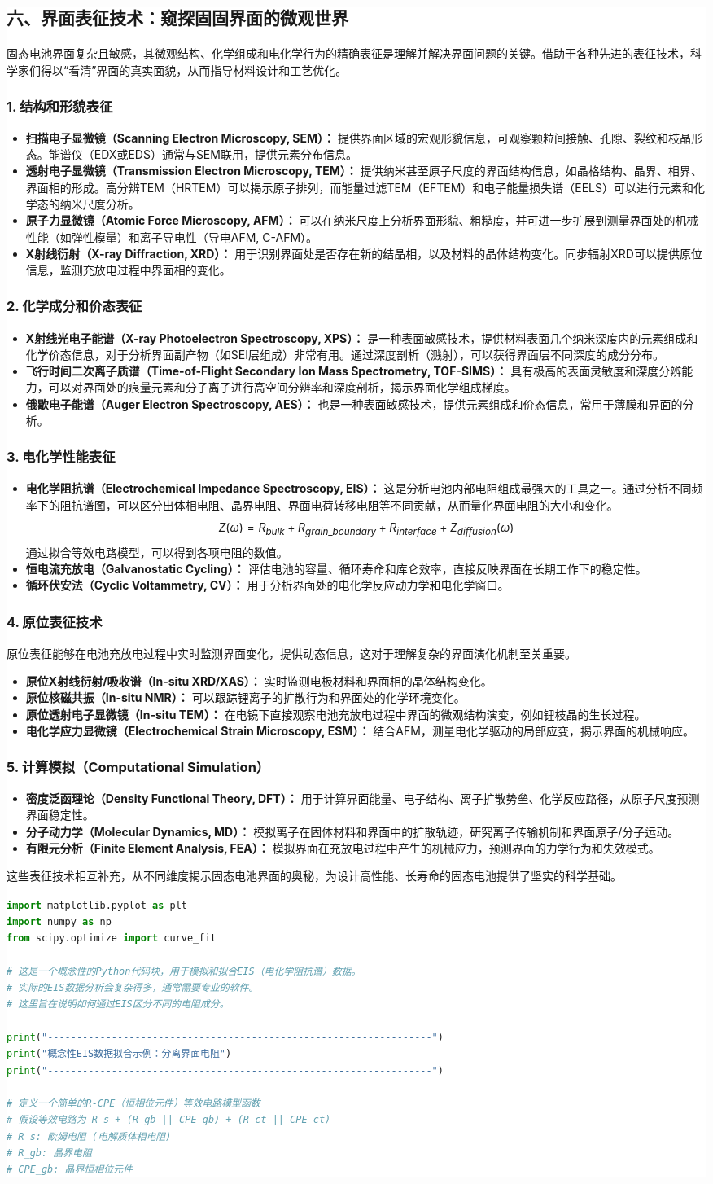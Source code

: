 ## 六、界面表征技术：窥探固固界面的微观世界

固态电池界面复杂且敏感，其微观结构、化学组成和电化学行为的精确表征是理解并解决界面问题的关键。借助于各种先进的表征技术，科学家们得以“看清”界面的真实面貌，从而指导材料设计和工艺优化。

### 1. 结构和形貌表征

*   **扫描电子显微镜（Scanning Electron Microscopy, SEM）：** 提供界面区域的宏观形貌信息，可观察颗粒间接触、孔隙、裂纹和枝晶形态。能谱仪（EDX或EDS）通常与SEM联用，提供元素分布信息。
*   **透射电子显微镜（Transmission Electron Microscopy, TEM）：** 提供纳米甚至原子尺度的界面结构信息，如晶格结构、晶界、相界、界面相的形成。高分辨TEM（HRTEM）可以揭示原子排列，而能量过滤TEM（EFTEM）和电子能量损失谱（EELS）可以进行元素和化学态的纳米尺度分析。
*   **原子力显微镜（Atomic Force Microscopy, AFM）：** 可以在纳米尺度上分析界面形貌、粗糙度，并可进一步扩展到测量界面处的机械性能（如弹性模量）和离子导电性（导电AFM, C-AFM）。
*   **X射线衍射（X-ray Diffraction, XRD）：** 用于识别界面处是否存在新的结晶相，以及材料的晶体结构变化。同步辐射XRD可以提供原位信息，监测充放电过程中界面相的变化。

### 2. 化学成分和价态表征

*   **X射线光电子能谱（X-ray Photoelectron Spectroscopy, XPS）：** 是一种表面敏感技术，提供材料表面几个纳米深度内的元素组成和化学价态信息，对于分析界面副产物（如SEI层组成）非常有用。通过深度剖析（溅射），可以获得界面层不同深度的成分分布。
*   **飞行时间二次离子质谱（Time-of-Flight Secondary Ion Mass Spectrometry, TOF-SIMS）：** 具有极高的表面灵敏度和深度分辨能力，可以对界面处的痕量元素和分子离子进行高空间分辨率和深度剖析，揭示界面化学组成梯度。
*   **俄歇电子能谱（Auger Electron Spectroscopy, AES）：** 也是一种表面敏感技术，提供元素组成和价态信息，常用于薄膜和界面的分析。

### 3. 电化学性能表征

*   **电化学阻抗谱（Electrochemical Impedance Spectroscopy, EIS）：** 这是分析电池内部电阻组成最强大的工具之一。通过分析不同频率下的阻抗谱图，可以区分出体相电阻、晶界电阻、界面电荷转移电阻等不同贡献，从而量化界面电阻的大小和变化。
    $$ Z(\omega) = R_{bulk} + R_{grain\_boundary} + R_{interface} + Z_{diffusion}(\omega) $$
    通过拟合等效电路模型，可以得到各项电阻的数值。
*   **恒电流充放电（Galvanostatic Cycling）：** 评估电池的容量、循环寿命和库仑效率，直接反映界面在长期工作下的稳定性。
*   **循环伏安法（Cyclic Voltammetry, CV）：** 用于分析界面处的电化学反应动力学和电化学窗口。

### 4. 原位表征技术

原位表征能够在电池充放电过程中实时监测界面变化，提供动态信息，这对于理解复杂的界面演化机制至关重要。
*   **原位X射线衍射/吸收谱（In-situ XRD/XAS）：** 实时监测电极材料和界面相的晶体结构变化。
*   **原位核磁共振（In-situ NMR）：** 可以跟踪锂离子的扩散行为和界面处的化学环境变化。
*   **原位透射电子显微镜（In-situ TEM）：** 在电镜下直接观察电池充放电过程中界面的微观结构演变，例如锂枝晶的生长过程。
*   **电化学应力显微镜（Electrochemical Strain Microscopy, ESM）：** 结合AFM，测量电化学驱动的局部应变，揭示界面的机械响应。

### 5. 计算模拟（Computational Simulation）

*   **密度泛函理论（Density Functional Theory, DFT）：** 用于计算界面能量、电子结构、离子扩散势垒、化学反应路径，从原子尺度预测界面稳定性。
*   **分子动力学（Molecular Dynamics, MD）：** 模拟离子在固体材料和界面中的扩散轨迹，研究离子传输机制和界面原子/分子运动。
*   **有限元分析（Finite Element Analysis, FEA）：** 模拟界面在充放电过程中产生的机械应力，预测界面的力学行为和失效模式。

这些表征技术相互补充，从不同维度揭示固态电池界面的奥秘，为设计高性能、长寿命的固态电池提供了坚实的科学基础。

```python
import matplotlib.pyplot as plt
import numpy as np
from scipy.optimize import curve_fit

# 这是一个概念性的Python代码块，用于模拟和拟合EIS（电化学阻抗谱）数据。
# 实际的EIS数据分析会复杂得多，通常需要专业的软件。
# 这里旨在说明如何通过EIS区分不同的电阻成分。

print("------------------------------------------------------------------")
print("概念性EIS数据拟合示例：分离界面电阻")
print("------------------------------------------------------------------")

# 定义一个简单的R-CPE（恒相位元件）等效电路模型函数
# 假设等效电路为 R_s + (R_gb || CPE_gb) + (R_ct || CPE_ct)
# R_s: 欧姆电阻 (电解质体相电阻)
# R_gb: 晶界电阻
# CPE_gb: 晶界恒相位元件
```